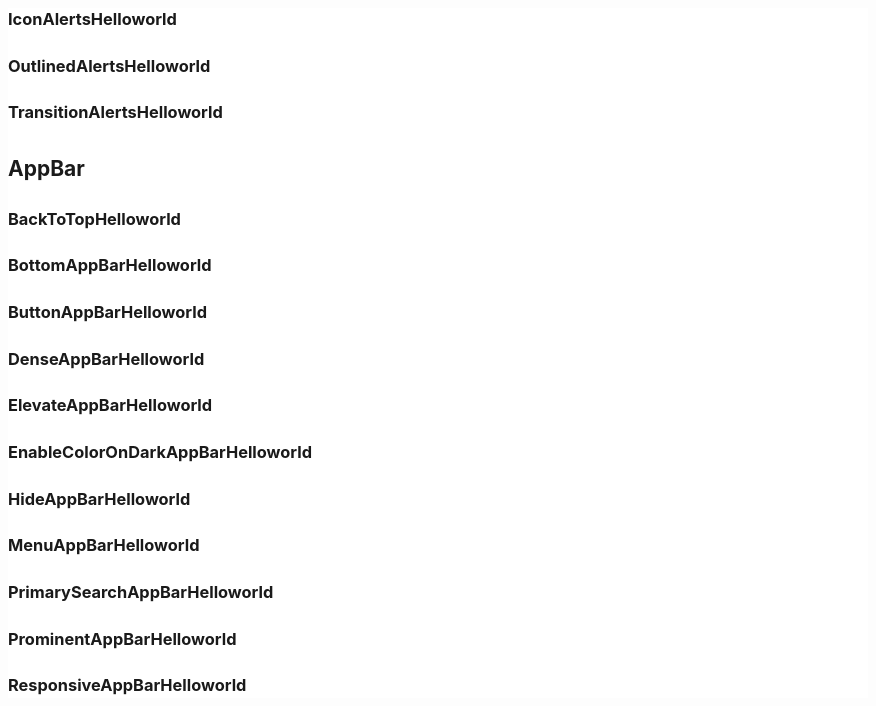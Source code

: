 <AlertFilledAlertsHelloworld />

### IconAlertsHelloworld

<AlertIconAlertsHelloworld />

### OutlinedAlertsHelloworld

<AlertOutlinedAlertsHelloworld />

### TransitionAlertsHelloworld

<AlertTransitionAlertsHelloworld />

## AppBar

### BackToTopHelloworld



### BottomAppBarHelloworld



### ButtonAppBarHelloworld



### DenseAppBarHelloworld



### ElevateAppBarHelloworld



### EnableColorOnDarkAppBarHelloworld



### HideAppBarHelloworld



### MenuAppBarHelloworld



### PrimarySearchAppBarHelloworld



### ProminentAppBarHelloworld



### ResponsiveAppBarHelloworld
